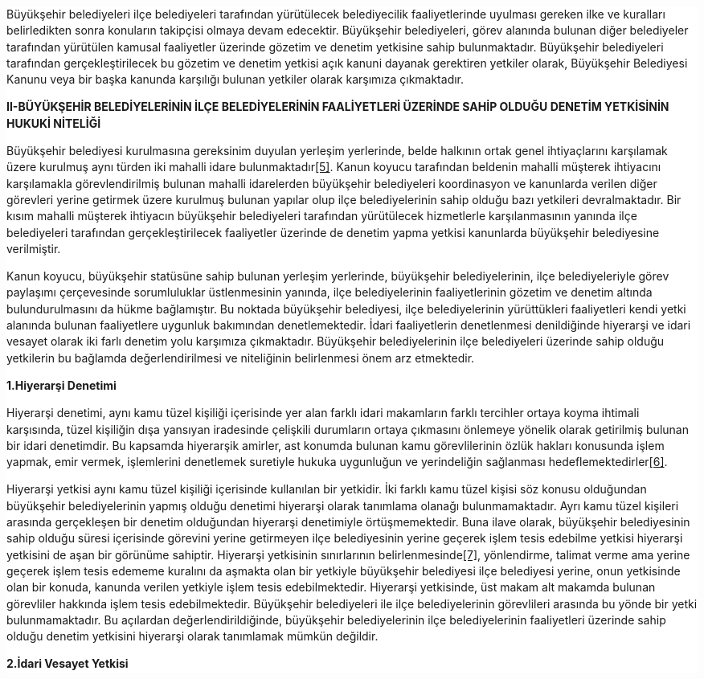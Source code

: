 Büyükşehir belediyeleri ilçe belediyeleri tarafından yürütülecek belediyecilik faaliyetlerinde uyulması gereken ilke ve kuralları belirledikten sonra konuların takipçisi olmaya devam edecektir. Büyükşehir belediyeleri, görev alanında bulunan diğer belediyeler tarafından yürütülen kamusal faaliyetler üzerinde gözetim ve denetim yetkisine sahip bulunmaktadır. Büyükşehir belediyeleri tarafından gerçekleştirilecek bu gözetim ve denetim yetkisi açık kanuni dayanak gerektiren yetkiler olarak, Büyükşehir Belediyesi Kanunu veya bir başka kanunda karşılığı bulunan yetkiler olarak karşımıza çıkmaktadır.

**II-BÜYÜKŞEHİR BELEDİYELERİNİN İLÇE BELEDİYELERİNİN FAALİYETLERİ ÜZERİNDE SAHİP OLDUĞU DENETİM YETKİSİNİN HUKUKİ NİTELİĞİ**

Büyükşehir belediyesi kurulmasına gereksinim duyulan yerleşim yerlerinde, belde halkının ortak genel ihtiyaçlarını karşılamak üzere kurulmuş aynı türden iki mahalli idare bulunmaktadır[\[5\]](#_ftn5). Kanun koyucu tarafından beldenin mahalli müşterek ihtiyacını karşılamakla görevlendirilmiş bulunan mahalli idarelerden büyükşehir belediyeleri koordinasyon ve kanunlarda verilen diğer görevleri yerine getirmek üzere kurulmuş bulunan yapılar olup ilçe belediyelerinin sahip olduğu bazı yetkileri devralmaktadır. Bir kısım mahalli müşterek ihtiyacın büyükşehir belediyeleri tarafından yürütülecek hizmetlerle karşılanmasının yanında ilçe belediyeleri tarafından gerçekleştirilecek faaliyetler üzerinde de denetim yapma yetkisi kanunlarda büyükşehir belediyesine verilmiştir.

Kanun koyucu, büyükşehir statüsüne sahip bulunan yerleşim yerlerinde, büyükşehir belediyelerinin, ilçe belediyeleriyle görev paylaşımı çerçevesinde sorumluluklar üstlenmesinin yanında, ilçe belediyelerinin faaliyetlerinin gözetim ve denetim altında bulundurulmasını da hükme bağlamıştır. Bu noktada büyükşehir belediyesi, ilçe belediyelerinin yürüttükleri faaliyetleri kendi yetki alanında bulunan faaliyetlere uygunluk bakımından denetlemektedir. İdari faaliyetlerin denetlenmesi denildiğinde hiyerarşi ve idari vesayet olarak iki farlı denetim yolu karşımıza çıkmaktadır. Büyükşehir belediyelerinin ilçe belediyeleri üzerinde sahip olduğu yetkilerin bu bağlamda değerlendirilmesi ve niteliğinin belirlenmesi önem arz etmektedir.

**1.Hiyerarşi Denetimi**

Hiyerarşi denetimi, aynı kamu tüzel kişiliği içerisinde yer alan farklı idari makamların farklı tercihler ortaya koyma ihtimali karşısında, tüzel kişiliğin dışa yansıyan iradesinde çelişkili durumların ortaya çıkmasını önlemeye yönelik olarak getirilmiş bulunan bir idari denetimdir. Bu kapsamda hiyerarşik amirler, ast konumda bulunan kamu görevlilerinin özlük hakları konusunda işlem yapmak, emir vermek, işlemlerini denetlemek suretiyle hukuka uygunluğun ve yerindeliğin sağlanması hedeflemektedirler[\[6\]](#_ftn6).

Hiyerarşi yetkisi aynı kamu tüzel kişiliği içerisinde kullanılan bir yetkidir. İki farklı kamu tüzel kişisi söz konusu olduğundan büyükşehir belediyelerinin yapmış olduğu denetimi hiyerarşi olarak tanımlama olanağı bulunmamaktadır. Ayrı kamu tüzel kişileri arasında gerçekleşen bir denetim olduğundan hiyerarşi denetimiyle örtüşmemektedir. Buna ilave olarak, büyükşehir belediyesinin sahip olduğu süresi içerisinde görevini yerine getirmeyen ilçe belediyesinin yerine geçerek işlem tesis edebilme yetkisi hiyerarşi yetkisini de aşan bir görünüme sahiptir. Hiyerarşi yetkisinin sınırlarının belirlenmesinde[\[7\]](#_ftn7), yönlendirme, talimat verme ama yerine geçerek işlem tesis edememe kuralını da aşmakta olan bir yetkiyle büyükşehir belediyesi ilçe belediyesi yerine, onun yetkisinde olan bir konuda, kanunda verilen yetkiyle işlem tesis edebilmektedir. Hiyerarşi yetkisinde, üst makam alt makamda bulunan görevliler hakkında işlem tesis edebilmektedir. Büyükşehir belediyeleri ile ilçe belediyelerinin görevlileri arasında bu yönde bir yetki bulunmamaktadır. Bu açılardan değerlendirildiğinde, büyükşehir belediyelerinin ilçe belediyelerinin faaliyetleri üzerinde sahip olduğu denetim yetkisini hiyerarşi olarak tanımlamak mümkün değildir.

**2.İdari Vesayet Yetkisi**
